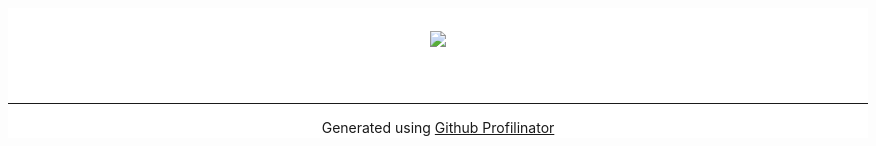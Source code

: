<br/>  


<div align="center">
<img src="https://komarev.com/ghpvc/?username=EstefaniaChavez&&style=flat-square" align="center" />
</div>  
  

<br/>  

<div align="center"></div>
<br />

----
<div align="center">Generated using <a href="https://profilinator.rishav.dev/" target="_blank">Github Profilinator</a></div>
